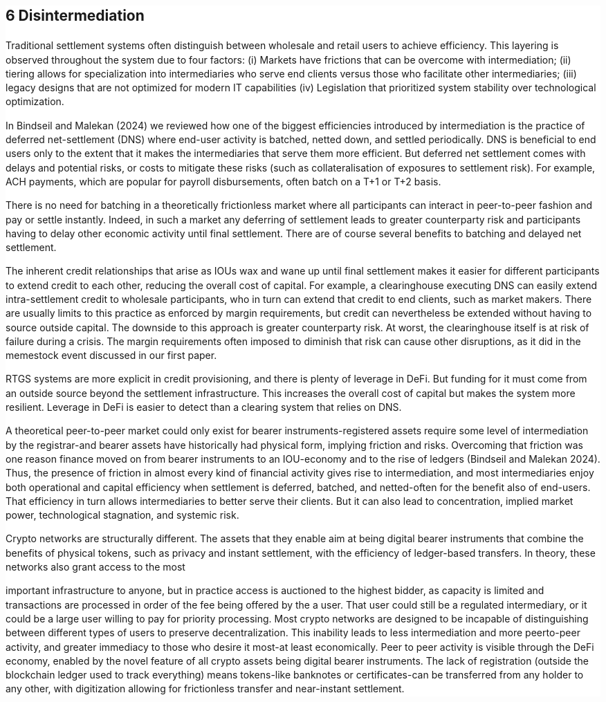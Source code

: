 ## 6 Disintermediation

Traditional  settlement  systems  often  distinguish  between  wholesale  and  retail  users  to  achieve efficiency.  This  layering  is  observed  throughout  the  system  due  to  four  factors:  (i)  Markets  have frictions  that  can  be  overcome  with  intermediation;  (ii)  tiering  allows  for  specialization  into intermediaries  who  serve  end  clients  versus  those  who  facilitate  other  intermediaries;  (iii)  legacy designs  that  are  not  optimized  for  modern  IT  capabilities  (iv)  Legislation  that  prioritized  system stability over technological optimization.

In  Bindseil  and  Malekan  (2024)  we  reviewed  how  one  of  the  biggest  efficiencies  introduced  by intermediation is the practice of deferred net-settlement (DNS) where end-user activity is batched, netted down, and settled periodically. DNS is beneficial to end users only to the extent that it makes the intermediaries that serve them more efficient. But deferred net settlement comes with delays and potential risks, or costs to mitigate these risks (such as collateralisation of exposures to settlement risk). For example, ACH payments, which are popular for payroll disbursements, often batch on a T+1 or T+2 basis.

There is no need for batching in a theoretically frictionless market where all participants can interact in  peer-to-peer  fashion  and  pay  or  settle  instantly.  Indeed,  in  such  a  market  any  deferring  of settlement leads to greater counterparty risk and participants having to delay other economic activity until final settlement. There are of course several benefits to batching and delayed net settlement.

The inherent credit relationships that arise as IOUs wax and wane up until final settlement makes it easier for different participants to extend credit to each other, reducing the overall cost of capital. For example,  a  clearinghouse  executing  DNS  can  easily  extend  intra-settlement  credit  to  wholesale participants, who in turn can extend that credit to end clients, such as market makers. There are usually limits to this practice as enforced by margin requirements, but credit can nevertheless be extended  without  having  to  source  outside  capital.  The  downside  to  this  approach  is  greater counterparty risk. At worst, the clearinghouse itself is at risk of failure during a crisis. The margin requirements often imposed to diminish that risk can cause other disruptions, as it did in the memestock event discussed in our first paper.

RTGS systems are more explicit in credit provisioning, and there is plenty of leverage in DeFi. But funding for it must come from an outside source beyond the settlement infrastructure. This increases the overall cost of capital but makes the system more resilient. Leverage in DeFi is easier to detect than a clearing system that relies on DNS.

A theoretical peer-to-peer market could only exist for bearer instruments-registered assets require some level of intermediation by the registrar-and bearer assets have historically had physical form, implying friction and risks. Overcoming that friction was one reason finance moved on from bearer instruments to an IOU-economy and to the rise of ledgers (Bindseil and Malekan 2024). Thus, the presence of friction in almost every kind of financial activity gives rise to intermediation, and most intermediaries enjoy both operational and capital efficiency when settlement is deferred, batched, and netted-often for the benefit also of end-users. That efficiency in turn allows intermediaries to better serve their clients. But it can also lead to concentration, implied market power, technological stagnation, and systemic risk.

Crypto networks are structurally different. The assets that they enable aim at being digital bearer instruments that combine the benefits of physical tokens, such as privacy and instant settlement, with the  efficiency  of  ledger-based  transfers.  In  theory,  these  networks  also  grant  access  to  the  most

important  infrastructure  to  anyone,  but  in  practice  access  is  auctioned  to  the  highest  bidder,  as capacity is limited and transactions are processed in order of the fee being offered by the a user. That user  could  still  be  a  regulated  intermediary,  or  it  could  be  a  large  user  willing  to  pay  for  priority processing. Most crypto networks are designed to be incapable of distinguishing between different types of users to preserve decentralization. This inability leads to less intermediation and more peerto-peer activity, and greater immediacy to those who desire it most-at least economically. Peer to peer activity is visible through the DeFi economy, enabled by the novel feature of all crypto assets being digital bearer instruments. The lack of registration (outside the blockchain ledger used to track everything) means tokens-like banknotes or certificates-can be transferred from any holder to any other, with digitization allowing for frictionless transfer and near-instant settlement.
